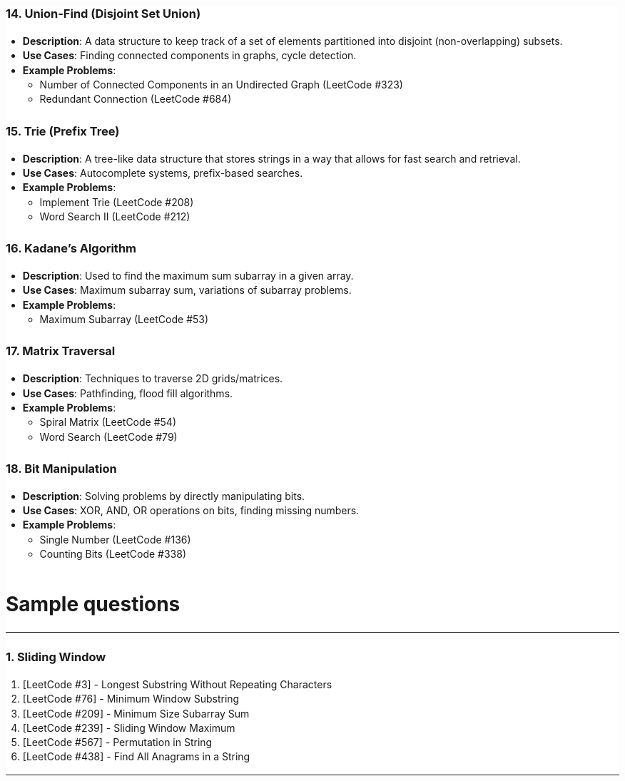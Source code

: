 ### 14. **Union-Find (Disjoint Set Union)**
- **Description**: A data structure to keep track of a set of elements partitioned into disjoint (non-overlapping) subsets.
- **Use Cases**: Finding connected components in graphs, cycle detection.
- **Example Problems**:
    - Number of Connected Components in an Undirected Graph (LeetCode #323)
    - Redundant Connection (LeetCode #684)

### 15. **Trie (Prefix Tree)**
- **Description**: A tree-like data structure that stores strings in a way that allows for fast search and retrieval.
- **Use Cases**: Autocomplete systems, prefix-based searches.
- **Example Problems**:
    - Implement Trie (LeetCode #208)
    - Word Search II (LeetCode #212)

### 16. **Kadane’s Algorithm**
- **Description**: Used to find the maximum sum subarray in a given array.
- **Use Cases**: Maximum subarray sum, variations of subarray problems.
- **Example Problems**:
    - Maximum Subarray (LeetCode #53)

### 17. **Matrix Traversal**
- **Description**: Techniques to traverse 2D grids/matrices.
- **Use Cases**: Pathfinding, flood fill algorithms.
- **Example Problems**:
    - Spiral Matrix (LeetCode #54)
    - Word Search (LeetCode #79)

### 18. **Bit Manipulation**
- **Description**: Solving problems by directly manipulating bits.
- **Use Cases**: XOR, AND, OR operations on bits, finding missing numbers.
- **Example Problems**:
    - Single Number (LeetCode #136)
    - Counting Bits (LeetCode #338)


# Sample questions

---

### 1. **Sliding Window**

1. [LeetCode #3] - Longest Substring Without Repeating Characters
2. [LeetCode #76] - Minimum Window Substring
3. [LeetCode #209] - Minimum Size Subarray Sum
4. [LeetCode #239] - Sliding Window Maximum
5. [LeetCode #567] - Permutation in String
6. [LeetCode #438] - Find All Anagrams in a String

---